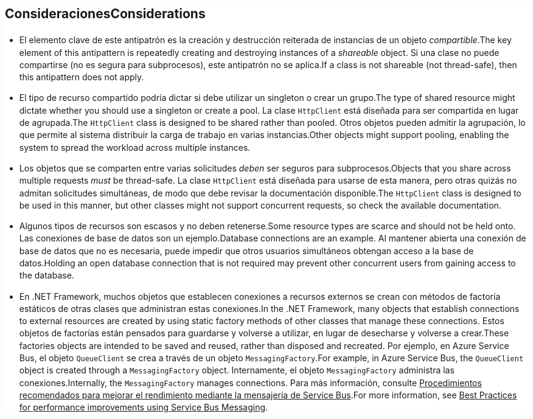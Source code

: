 ## <a name="considerations"></a><span data-ttu-id="f1924-132">Consideraciones</span><span class="sxs-lookup"><span data-stu-id="f1924-132">Considerations</span></span>

- <span data-ttu-id="f1924-133">El elemento clave de este antipatrón es la creación y destrucción reiterada de instancias de un objeto *compartible*.</span><span class="sxs-lookup"><span data-stu-id="f1924-133">The key element of this antipattern is repeatedly creating and destroying instances of a *shareable* object.</span></span> <span data-ttu-id="f1924-134">Si una clase no puede compartirse (no es segura para subprocesos), este antipatrón no se aplica.</span><span class="sxs-lookup"><span data-stu-id="f1924-134">If a class is not shareable (not thread-safe), then this antipattern does not apply.</span></span>

- <span data-ttu-id="f1924-135">El tipo de recurso compartido podría dictar si debe utilizar un singleton o crear un grupo.</span><span class="sxs-lookup"><span data-stu-id="f1924-135">The type of shared resource might dictate whether you should use a singleton or create a pool.</span></span> <span data-ttu-id="f1924-136">La clase `HttpClient` está diseñada para ser compartida en lugar de agrupada.</span><span class="sxs-lookup"><span data-stu-id="f1924-136">The `HttpClient` class is designed to be shared rather than pooled.</span></span> <span data-ttu-id="f1924-137">Otros objetos pueden admitir la agrupación, lo que permite al sistema distribuir la carga de trabajo en varias instancias.</span><span class="sxs-lookup"><span data-stu-id="f1924-137">Other objects might support pooling, enabling the system to spread the workload across multiple instances.</span></span>

- <span data-ttu-id="f1924-138">Los objetos que se comparten entre varias solicitudes *deben* ser seguros para subprocesos.</span><span class="sxs-lookup"><span data-stu-id="f1924-138">Objects that you share across multiple requests *must* be thread-safe.</span></span> <span data-ttu-id="f1924-139">La clase `HttpClient` está diseñada para usarse de esta manera, pero otras quizás no admitan solicitudes simultáneas, de modo que debe revisar la documentación disponible.</span><span class="sxs-lookup"><span data-stu-id="f1924-139">The `HttpClient` class is designed to be used in this manner, but other classes might not support concurrent requests, so check the available documentation.</span></span>

- <span data-ttu-id="f1924-140">Algunos tipos de recursos son escasos y no deben retenerse.</span><span class="sxs-lookup"><span data-stu-id="f1924-140">Some resource types are scarce and should not be held onto.</span></span> <span data-ttu-id="f1924-141">Las conexiones de base de datos son un ejemplo.</span><span class="sxs-lookup"><span data-stu-id="f1924-141">Database connections are an example.</span></span> <span data-ttu-id="f1924-142">Al mantener abierta una conexión de base de datos que no es necesaria, puede impedir que otros usuarios simultáneos obtengan acceso a la base de datos.</span><span class="sxs-lookup"><span data-stu-id="f1924-142">Holding an open database connection that is not required may prevent other concurrent users from gaining access to the database.</span></span>

- <span data-ttu-id="f1924-143">En .NET Framework, muchos objetos que establecen conexiones a recursos externos se crean con métodos de factoría estáticos de otras clases que administran estas conexiones.</span><span class="sxs-lookup"><span data-stu-id="f1924-143">In the .NET Framework, many objects that establish connections to external resources are created by using static factory methods of other classes that manage these connections.</span></span> <span data-ttu-id="f1924-144">Estos objetos de factorías están pensados para guardarse y volverse a utilizar, en lugar de desecharse y volverse a crear.</span><span class="sxs-lookup"><span data-stu-id="f1924-144">These factories  objects are intended to be saved and reused, rather than disposed and recreated.</span></span> <span data-ttu-id="f1924-145">Por ejemplo, en Azure Service Bus, el objeto `QueueClient` se crea a través de un objeto `MessagingFactory`.</span><span class="sxs-lookup"><span data-stu-id="f1924-145">For example, in Azure Service Bus, the `QueueClient` object is created through a `MessagingFactory` object.</span></span> <span data-ttu-id="f1924-146">Internamente, el objeto `MessagingFactory` administra las conexiones.</span><span class="sxs-lookup"><span data-stu-id="f1924-146">Internally, the `MessagingFactory` manages connections.</span></span> <span data-ttu-id="f1924-147">Para más información, consulte [Procedimientos recomendados para mejorar el rendimiento mediante la mensajería de Service Bus][service-bus-messaging].</span><span class="sxs-lookup"><span data-stu-id="f1924-147">For more information, see [Best Practices for performance improvements using Service Bus Messaging][service-bus-messaging].</span></span>


[sample-app]: https://github.com/mspnp/performance-optimization/tree/master/ImproperInstantiation
[service-bus-messaging]: /azure/service-bus-messaging/service-bus-performance-improvements
[new-relic]: https://newrelic.com/application-monitoring
[throughput-new-HTTPClient-instance]: _images/HttpClientInstancePerRequest.jpg
[dashboard-new-HTTPClient-instance]: _images/HttpClientInstancePerRequestWebTransactions.jpg
[thread-profiler-new-HTTPClient-instance]: _images/HttpClientInstancePerRequestThreadProfile.jpg
[throughput-new-ExpensiveToCreateService-instance]: _images/ServiceInstancePerRequest.jpg
[throughput-single-HTTPClient-instance]: _images/SingleHttpClientInstance.jpg
[throughput-single-ExpensiveToCreateService-instance]: _images/SingleServiceInstance.jpg
[thread-profiler-single-HTTPClient-instance]: _images/SingleHttpClientInstanceThreadProfile.jpg